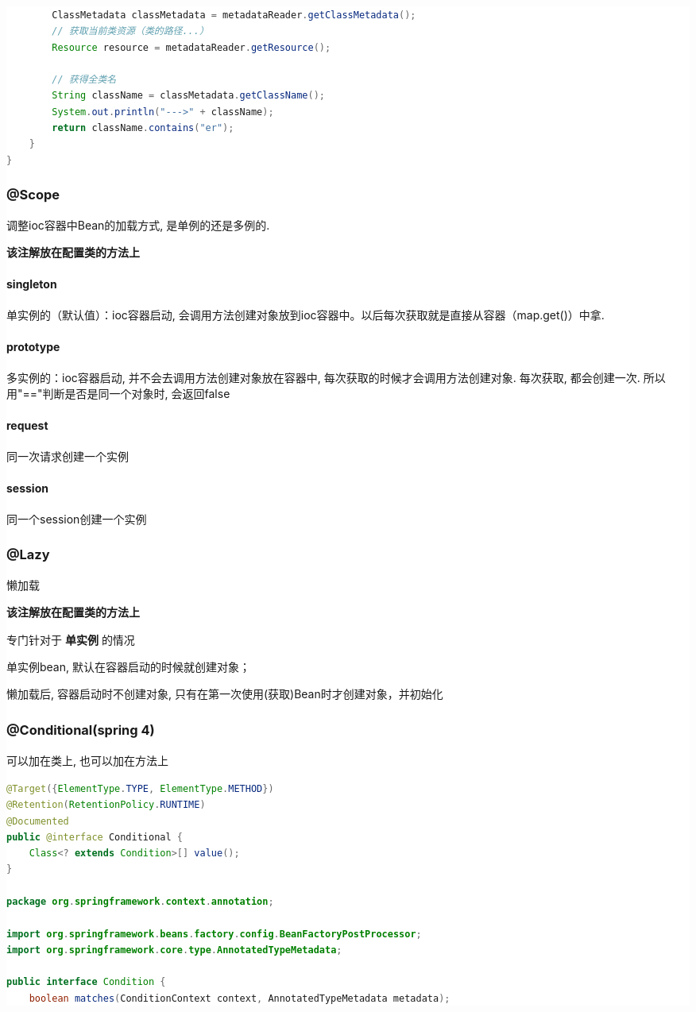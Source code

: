```java
		ClassMetadata classMetadata = metadataReader.getClassMetadata();
		// 获取当前类资源（类的路径...）
		Resource resource = metadataReader.getResource();
		
        // 获得全类名
		String className = classMetadata.getClassName();
		System.out.println("--->" + className);
		return className.contains("er");
	}
}
```



### @Scope

调整ioc容器中Bean的加载方式, 是单例的还是多例的.

**该注解放在配置类的方法上**

#### singleton

单实例的（默认值）：ioc容器启动, 会调用方法创建对象放到ioc容器中。以后每次获取就是直接从容器（map.get()）中拿.

#### prototype

多实例的：ioc容器启动, 并不会去调用方法创建对象放在容器中, 每次获取的时候才会调用方法创建对象. 每次获取, 都会创建一次. 所以用"=="判断是否是同一个对象时, 会返回false

#### request

同一次请求创建一个实例

#### session

同一个session创建一个实例



### @Lazy

懒加载

**该注解放在配置类的方法上**

专门针对于 **单实例** 的情况

单实例bean, 默认在容器启动的时候就创建对象；

懒加载后, 容器启动时不创建对象, 只有在第一次使用(获取)Bean时才创建对象，并初始化



### @Conditional(spring 4)

可以加在类上, 也可以加在方法上

```java
@Target({ElementType.TYPE, ElementType.METHOD})
@Retention(RetentionPolicy.RUNTIME)
@Documented
public @interface Conditional {
	Class<? extends Condition>[] value();
}

package org.springframework.context.annotation;

import org.springframework.beans.factory.config.BeanFactoryPostProcessor;
import org.springframework.core.type.AnnotatedTypeMetadata;

public interface Condition {
	boolean matches(ConditionContext context, AnnotatedTypeMetadata metadata);
```
